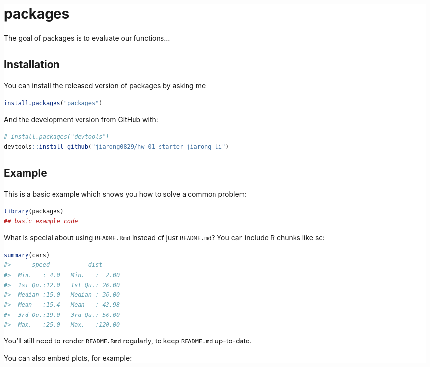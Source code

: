 


# packages





The goal of packages is to evaluate our functions…

## Installation

You can install the released version of packages by asking me

``` r
install.packages("packages")
```

And the development version from [GitHub](https://github.com/) with:

``` r
# install.packages("devtools")
devtools::install_github("jiarong0829/hw_01_starter_jiarong-li")
```

## Example

This is a basic example which shows you how to solve a common problem:

``` r
library(packages)
## basic example code
```

What is special about using `README.Rmd` instead of just `README.md`?
You can include R chunks like so:

``` r
summary(cars)
#>      speed           dist       
#>  Min.   : 4.0   Min.   :  2.00  
#>  1st Qu.:12.0   1st Qu.: 26.00  
#>  Median :15.0   Median : 36.00  
#>  Mean   :15.4   Mean   : 42.98  
#>  3rd Qu.:19.0   3rd Qu.: 56.00  
#>  Max.   :25.0   Max.   :120.00
```

You’ll still need to render `README.Rmd` regularly, to keep `README.md`
up-to-date.

You can also embed plots, for example:

